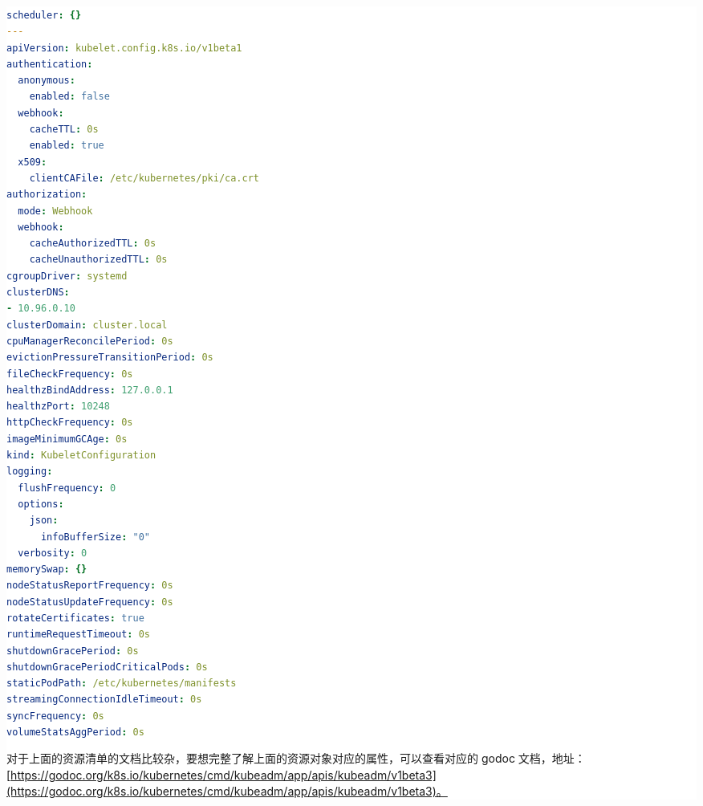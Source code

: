 ```yaml title=kubeadm.yaml
scheduler: {}
---
apiVersion: kubelet.config.k8s.io/v1beta1
authentication:
  anonymous:
    enabled: false
  webhook:
    cacheTTL: 0s
    enabled: true
  x509:
    clientCAFile: /etc/kubernetes/pki/ca.crt
authorization:
  mode: Webhook
  webhook:
    cacheAuthorizedTTL: 0s
    cacheUnauthorizedTTL: 0s
cgroupDriver: systemd
clusterDNS:
- 10.96.0.10
clusterDomain: cluster.local
cpuManagerReconcilePeriod: 0s
evictionPressureTransitionPeriod: 0s
fileCheckFrequency: 0s
healthzBindAddress: 127.0.0.1
healthzPort: 10248
httpCheckFrequency: 0s
imageMinimumGCAge: 0s
kind: KubeletConfiguration
logging:
  flushFrequency: 0
  options:
    json:
      infoBufferSize: "0"
  verbosity: 0
memorySwap: {}
nodeStatusReportFrequency: 0s
nodeStatusUpdateFrequency: 0s
rotateCertificates: true
runtimeRequestTimeout: 0s
shutdownGracePeriod: 0s
shutdownGracePeriodCriticalPods: 0s
staticPodPath: /etc/kubernetes/manifests
streamingConnectionIdleTimeout: 0s
syncFrequency: 0s
volumeStatsAggPeriod: 0s
```
     
对于上面的资源清单的文档比较杂，要想完整了解上面的资源对象对应的属性，可以查看对应的 godoc 文档，地址：[https://godoc.org/k8s.io/kubernetes/cmd/kubeadm/app/apis/kubeadm/v1beta3](https://godoc.org/k8s.io/kubernetes/cmd/kubeadm/app/apis/kubeadm/v1beta3)。
      